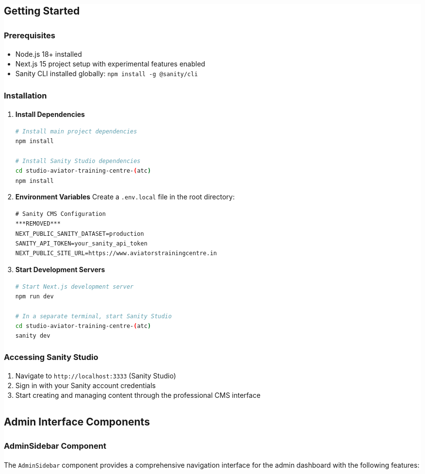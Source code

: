 ## Getting Started

### Prerequisites
- Node.js 18+ installed
- Next.js 15 project setup with experimental features enabled
- Sanity CLI installed globally: `npm install -g @sanity/cli`

### Installation

1. **Install Dependencies**
   ```bash
   # Install main project dependencies
   npm install
   
   # Install Sanity Studio dependencies
   cd studio-aviator-training-centre-(atc)
   npm install
   ```

2. **Environment Variables**
   Create a `.env.local` file in the root directory:
   ```env
   # Sanity CMS Configuration
   ***REMOVED***
   NEXT_PUBLIC_SANITY_DATASET=production
   SANITY_API_TOKEN=your_sanity_api_token
   NEXT_PUBLIC_SITE_URL=https://www.aviatorstrainingcentre.in
   ```

3. **Start Development Servers**
   ```bash
   # Start Next.js development server
   npm run dev
   
   # In a separate terminal, start Sanity Studio
   cd studio-aviator-training-centre-(atc)
   sanity dev
   ```

### Accessing Sanity Studio

1. Navigate to `http://localhost:3333` (Sanity Studio)
2. Sign in with your Sanity account credentials
3. Start creating and managing content through the professional CMS interface

## Admin Interface Components

### AdminSidebar Component

The `AdminSidebar` component provides a comprehensive navigation interface for the admin dashboard with the following features:
